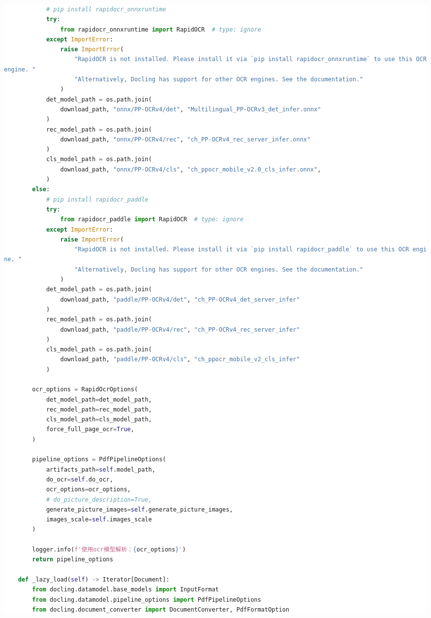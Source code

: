 ```python
            # pip install rapidocr_onnxruntime
            try:
                from rapidocr_onnxruntime import RapidOCR  # type: ignore
            except ImportError:
                raise ImportError(
                    "RapidOCR is not installed. Please install it via `pip install rapidocr_onnxruntime` to use this OCR engine. "
                    "Alternatively, Docling has support for other OCR engines. See the documentation."
                )
            det_model_path = os.path.join(
                download_path, "onnx/PP-OCRv4/det", "Multilingual_PP-OCRv3_det_infer.onnx"
            )
            rec_model_path = os.path.join(
                download_path, "onnx/PP-OCRv4/rec", "ch_PP-OCRv4_rec_server_infer.onnx"
            )
            cls_model_path = os.path.join(
                download_path, "onnx/PP-OCRv4/cls", "ch_ppocr_mobile_v2.0_cls_infer.onnx",
            )
        else:
            # pip install rapidocr_paddle
            try:
                from rapidocr_paddle import RapidOCR  # type: ignore
            except ImportError:
                raise ImportError(
                    "RapidOCR is not installed. Please install it via `pip install rapidocr_paddle` to use this OCR engine. "
                    "Alternatively, Docling has support for other OCR engines. See the documentation."
                )
            det_model_path = os.path.join(
                download_path, "paddle/PP-OCRv4/det", "ch_PP-OCRv4_det_server_infer"
            )
            rec_model_path = os.path.join(
                download_path, "paddle/PP-OCRv4/rec", "ch_PP-OCRv4_rec_server_infer"
            )
            cls_model_path = os.path.join(
                download_path, "paddle/PP-OCRv4/cls", "ch_ppocr_mobile_v2_cls_infer"
            )

        ocr_options = RapidOcrOptions(
            det_model_path=det_model_path,
            rec_model_path=rec_model_path,
            cls_model_path=cls_model_path,
            force_full_page_ocr=True,
        )

        pipeline_options = PdfPipelineOptions(
            artifacts_path=self.model_path,
            do_ocr=self.do_ocr,
            ocr_options=ocr_options,
            # do_picture_description=True,
            generate_picture_images=self.generate_picture_images,
            images_scale=self.images_scale
        )

        logger.info(f'使用ocr模型解析：{ocr_options}')
        return pipeline_options

    def _lazy_load(self) -> Iterator[Document]:
        from docling.datamodel.base_models import InputFormat
        from docling.datamodel.pipeline_options import PdfPipelineOptions
        from docling.document_converter import DocumentConverter, PdfFormatOption
```